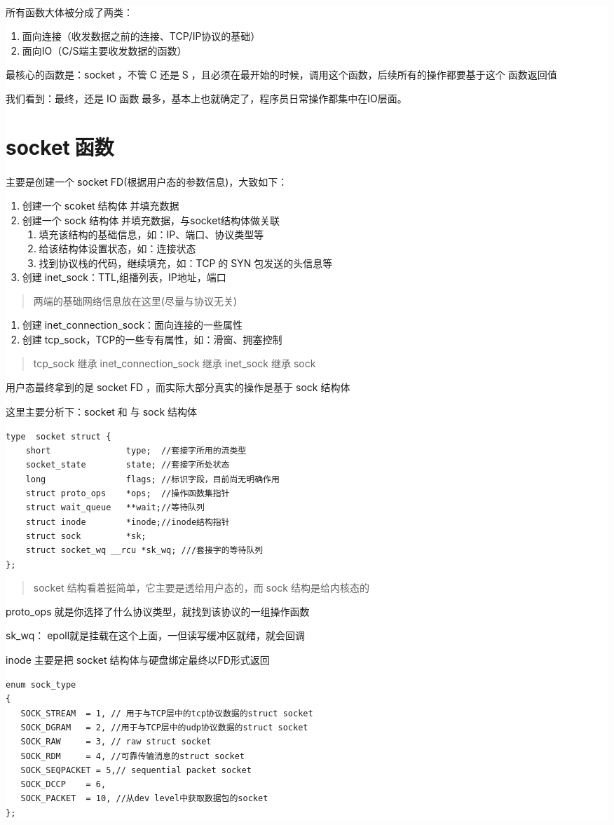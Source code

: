 
所有函数大体被分成了两类：

1. 面向连接（收发数据之前的连接、TCP/IP协议的基础）
2. 面向IO（C/S端主要收发数据的函数）

最核心的函数是：socket ，不管 C 还是 S ，且必须在最开始的时候，调用这个函数，后续所有的操作都要基于这个 函数返回值

我们看到：最终，还是 IO 函数 最多，基本上也就确定了，程序员日常操作都集中在IO层面。

# socket 函数

主要是创建一个 socket FD\(根据用户态的参数信息\)，大致如下：

1. 创建一个 scoket 结构体 并填充数据
2. 创建一个 sock 结构体 并填充数据，与socket结构体做关联
    1. 填充该结构的基础信息，如：IP、端口、协议类型等
    2. 给该结构体设置状态，如：连接状态
    3. 找到协议栈的代码，继续填充，如：TCP 的 SYN 包发送的头信息等
3. 创建 inet\_sock：TTL,组播列表，IP地址，端口

> 两端的基础网络信息放在这里\(尽量与协议无关\)

1. 创建 inet\_connection\_sock：面向连接的一些属性
2. 创建 tcp\_sock，TCP的一些专有属性，如：滑窗、拥塞控制

> tcp\_sock 继承 inet\_connection\_sock 继承 inet\_sock 继承 sock

用户态最终拿到的是 socket FD ，而实际大部分真实的操作是基于 sock 结构体

这里主要分析下：socket 和 与 sock 结构体

```
type  socket struct {
	short         		type;  //套接字所用的流类型
	socket_state  		state; //套接字所处状态
	long          		flags; //标识字段，目前尚无明确作用
	struct proto_ops  	*ops;  //操作函数集指针
	struct wait_queue 	**wait;//等待队列
	struct inode      	*inode;//inode结构指针
    struct sock		    *sk;
    struct socket_wq __rcu *sk_wq; ///套接字的等待队列
};
```

> socket 结构看着挺简单，它主要是透给用户态的，而 sock 结构是给内核态的

proto\_ops 就是你选择了什么协议类型，就找到该协议的一组操作函数

sk\_wq： epoll就是挂载在这个上面，一但读写缓冲区就绪，就会回调

inode 主要是把 socket 结构体与硬盘绑定最终以FD形式返回

```
enum sock_type
{
   SOCK_STREAM  = 1, // 用于与TCP层中的tcp协议数据的struct socket 
   SOCK_DGRAM   = 2, //用于与TCP层中的udp协议数据的struct socket 
   SOCK_RAW     = 3, // raw struct socket
   SOCK_RDM     = 4, //可靠传输消息的struct socket
   SOCK_SEQPACKET = 5,// sequential packet socket
   SOCK_DCCP    = 6,
   SOCK_PACKET  = 10, //从dev level中获取数据包的socket
};
```
